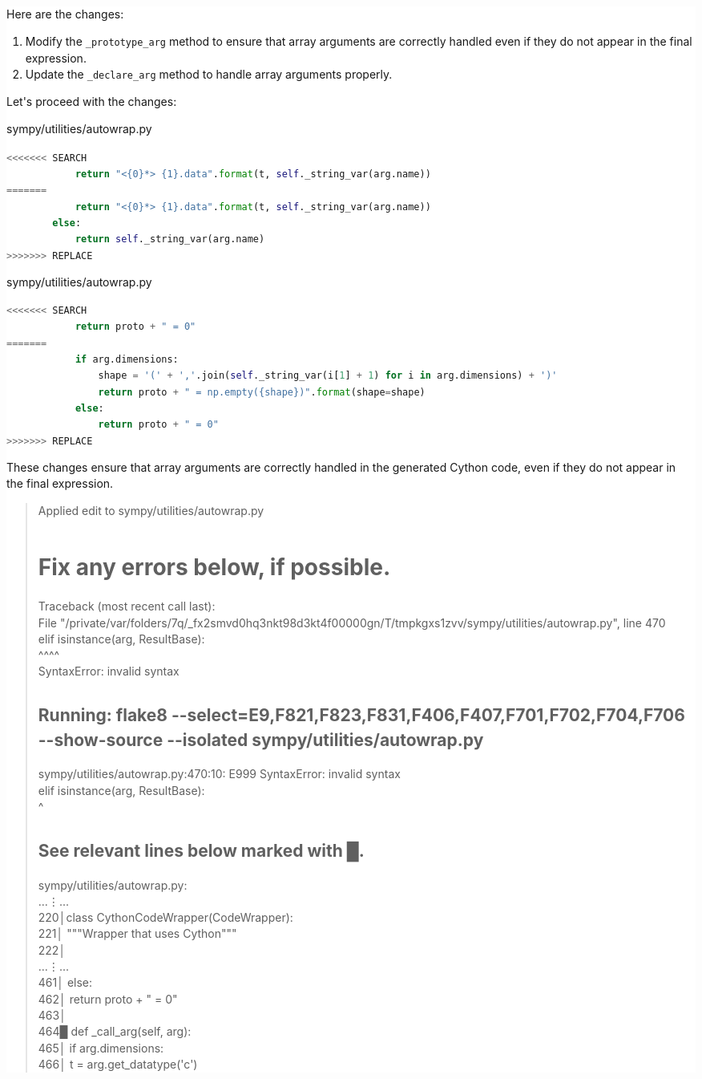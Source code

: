 Here are the changes:

1. Modify the `_prototype_arg` method to ensure that array arguments are correctly handled even if they do not appear in the final expression.
2. Update the `_declare_arg` method to handle array arguments properly.

Let's proceed with the changes:

sympy/utilities/autowrap.py
```python
<<<<<<< SEARCH
            return "<{0}*> {1}.data".format(t, self._string_var(arg.name))
=======
            return "<{0}*> {1}.data".format(t, self._string_var(arg.name))
        else:
            return self._string_var(arg.name)
>>>>>>> REPLACE
```

sympy/utilities/autowrap.py
```python
<<<<<<< SEARCH
            return proto + " = 0"
=======
            if arg.dimensions:
                shape = '(' + ','.join(self._string_var(i[1] + 1) for i in arg.dimensions) + ')'
                return proto + " = np.empty({shape})".format(shape=shape)
            else:
                return proto + " = 0"
>>>>>>> REPLACE
```

These changes ensure that array arguments are correctly handled in the generated Cython code, even if they do not appear in the final expression.

> Applied edit to sympy/utilities/autowrap.py  
>  
> # Fix any errors below, if possible.  
>  
> Traceback (most recent call last):  
> File "/private/var/folders/7q/_fx2smvd0hq3nkt98d3kt4f00000gn/T/tmpkgxs1zvv/sympy/utilities/autowrap.py", line 470  
> elif isinstance(arg, ResultBase):  
> ^^^^  
> SyntaxError: invalid syntax  
>  
> ## Running: flake8 --select=E9,F821,F823,F831,F406,F407,F701,F702,F704,F706 --show-source --isolated sympy/utilities/autowrap.py  
>  
> sympy/utilities/autowrap.py:470:10: E999 SyntaxError: invalid syntax  
> elif isinstance(arg, ResultBase):  
> ^  
>  
> ## See relevant lines below marked with █.  
>  
> sympy/utilities/autowrap.py:  
> ...⋮...  
> 220│class CythonCodeWrapper(CodeWrapper):  
> 221│    """Wrapper that uses Cython"""  
> 222│  
> ...⋮...  
> 461│            else:  
> 462│                return proto + " = 0"  
> 463│  
> 464█    def _call_arg(self, arg):  
> 465│        if arg.dimensions:  
> 466│            t = arg.get_datatype('c')  